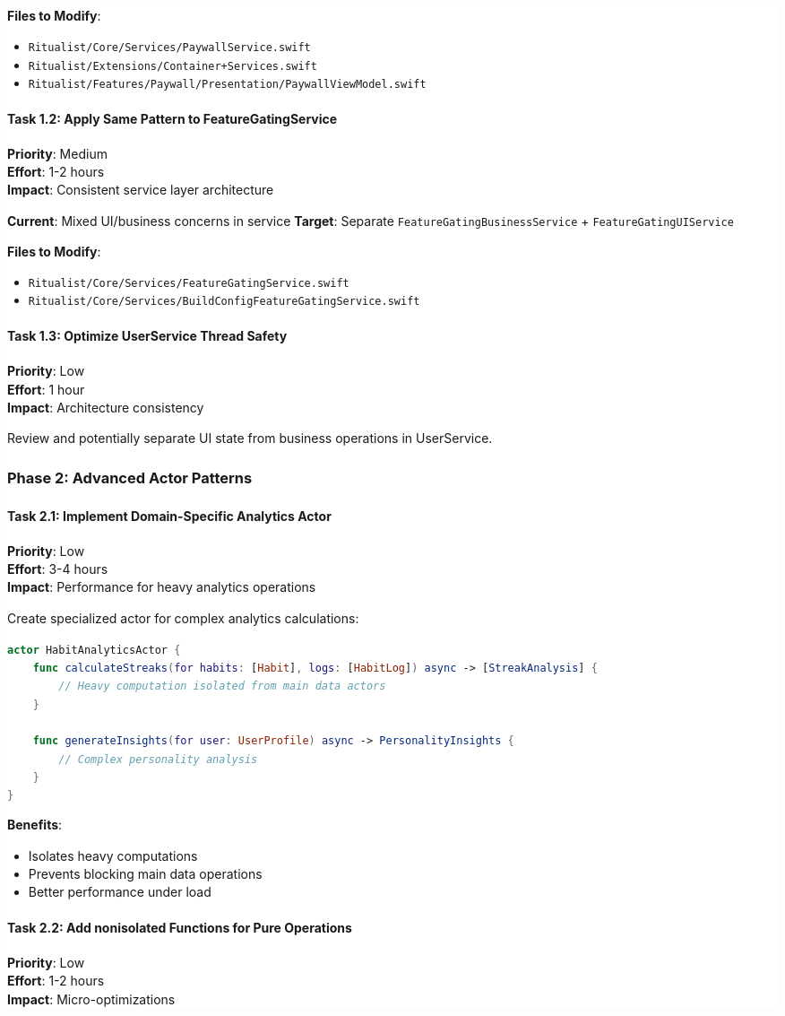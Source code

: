 ```swift
```

**Files to Modify**:
- `Ritualist/Core/Services/PaywallService.swift`
- `Ritualist/Extensions/Container+Services.swift`
- `Ritualist/Features/Paywall/Presentation/PaywallViewModel.swift`

#### Task 1.2: Apply Same Pattern to FeatureGatingService
**Priority**: Medium  
**Effort**: 1-2 hours  
**Impact**: Consistent service layer architecture

**Current**: Mixed UI/business concerns in service
**Target**: Separate `FeatureGatingBusinessService` + `FeatureGatingUIService`

**Files to Modify**:
- `Ritualist/Core/Services/FeatureGatingService.swift`
- `Ritualist/Core/Services/BuildConfigFeatureGatingService.swift`

#### Task 1.3: Optimize UserService Thread Safety
**Priority**: Low  
**Effort**: 1 hour  
**Impact**: Architecture consistency

Review and potentially separate UI state from business operations in UserService.

### Phase 2: Advanced Actor Patterns

#### Task 2.1: Implement Domain-Specific Analytics Actor
**Priority**: Low  
**Effort**: 3-4 hours  
**Impact**: Performance for heavy analytics operations

Create specialized actor for complex analytics calculations:

```swift
actor HabitAnalyticsActor {
    func calculateStreaks(for habits: [Habit], logs: [HabitLog]) async -> [StreakAnalysis] {
        // Heavy computation isolated from main data actors
    }
    
    func generateInsights(for user: UserProfile) async -> PersonalityInsights {
        // Complex personality analysis
    }
}
```

**Benefits**:
- Isolates heavy computations
- Prevents blocking main data operations
- Better performance under load

#### Task 2.2: Add nonisolated Functions for Pure Operations
**Priority**: Low  
**Effort**: 1-2 hours  
**Impact**: Micro-optimizations
